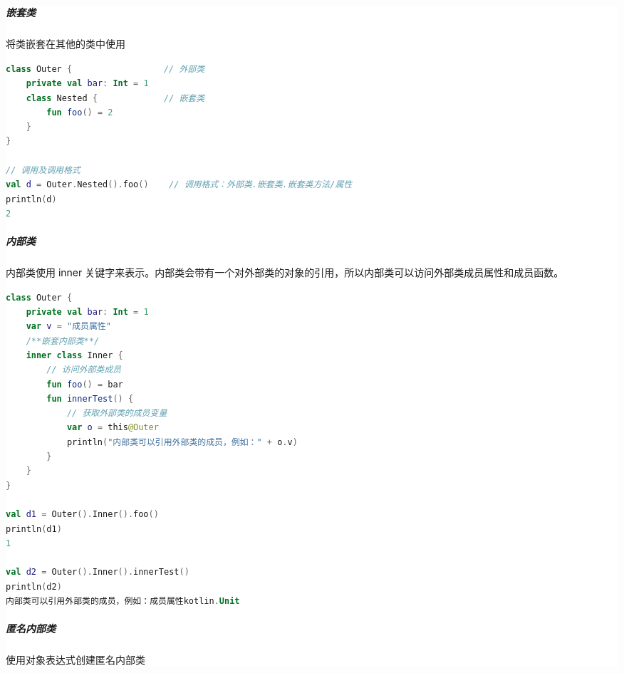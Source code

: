 

##### 嵌套类

将类嵌套在其他的类中使用

```kotlin
class Outer {                  // 外部类
    private val bar: Int = 1
    class Nested {             // 嵌套类
        fun foo() = 2
    }
}

// 调用及调用格式
val d = Outer.Nested().foo()    // 调用格式：外部类.嵌套类.嵌套类方法/属性
println(d)
2
```



##### 内部类

内部类使用 inner 关键字来表示。内部类会带有一个对外部类的对象的引用，所以内部类可以访问外部类成员属性和成员函数。

```kotlin
class Outer {
    private val bar: Int = 1
    var v = "成员属性"
    /**嵌套内部类**/
    inner class Inner {
        // 访问外部类成员
        fun foo() = bar  
        fun innerTest() {
            // 获取外部类的成员变量
            var o = this@Outer 
            println("内部类可以引用外部类的成员，例如：" + o.v)
        }
    }
}

val d1 = Outer().Inner().foo()
println(d1)
1

val d2 = Outer().Inner().innerTest()
println(d2)
内部类可以引用外部类的成员，例如：成员属性kotlin.Unit
```



##### 匿名内部类

使用对象表达式创建匿名内部类
